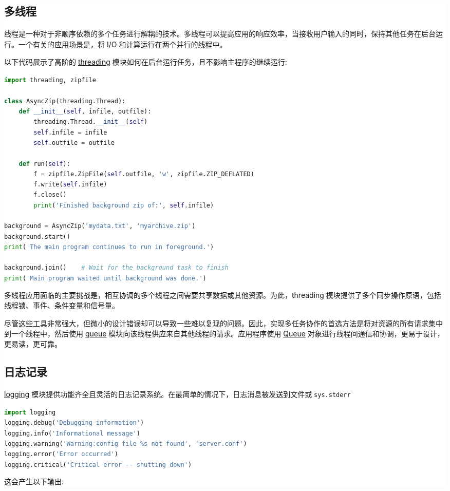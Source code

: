 ## 多线程

线程是一种对于非顺序依赖的多个任务进行解耦的技术。多线程可以提高应用的响应效率，当接收用户输入的同时，保持其他任务在后台运行。一个有关的应用场景是，将 I/O 和计算运行在两个并行的线程中。

以下代码展示了高阶的 [threading](https://docs.python.org/zh-cn/3.8/library/threading.html) 模块如何在后台运行任务，且不影响主程序的继续运行:

```python
import threading, zipfile

class AsyncZip(threading.Thread):
    def __init__(self, infile, outfile):
        threading.Thread.__init__(self)
        self.infile = infile
        self.outfile = outfile

    def run(self):
        f = zipfile.ZipFile(self.outfile, 'w', zipfile.ZIP_DEFLATED)
        f.write(self.infile)
        f.close()
        print('Finished background zip of:', self.infile)

background = AsyncZip('mydata.txt', 'myarchive.zip')
background.start()
print('The main program continues to run in foreground.')

background.join()    # Wait for the background task to finish
print('Main program waited until background was done.')

```

多线程应用面临的主要挑战是，相互协调的多个线程之间需要共享数据或其他资源。为此，threading 模块提供了多个同步操作原语，包括线程锁、事件、条件变量和信号量。

尽管这些工具非常强大，但微小的设计错误却可以导致一些难以复现的问题。因此，实现多任务协作的首选方法是将对资源的所有请求集中到一个线程中，然后使用 [queue](https://docs.python.org/zh-cn/3.8/library/queue.html) 模块向该线程供应来自其他线程的请求。应用程序使用 [Queue](https://docs.python.org/zh-cn/3.8/library/queue.html) 对象进行线程间通信和协调，更易于设计，更易读，更可靠。

## 日志记录

[logging](https://docs.python.org/zh-cn/3.8/library/logging.html) 模块提供功能齐全且灵活的日志记录系统。在最简单的情况下，日志消息被发送到文件或 `sys.stderr`

```python
import logging
logging.debug('Debugging information')
logging.info('Informational message')
logging.warning('Warning:config file %s not found', 'server.conf')
logging.error('Error occurred')
logging.critical('Critical error -- shutting down')

```

这会产生以下输出:

